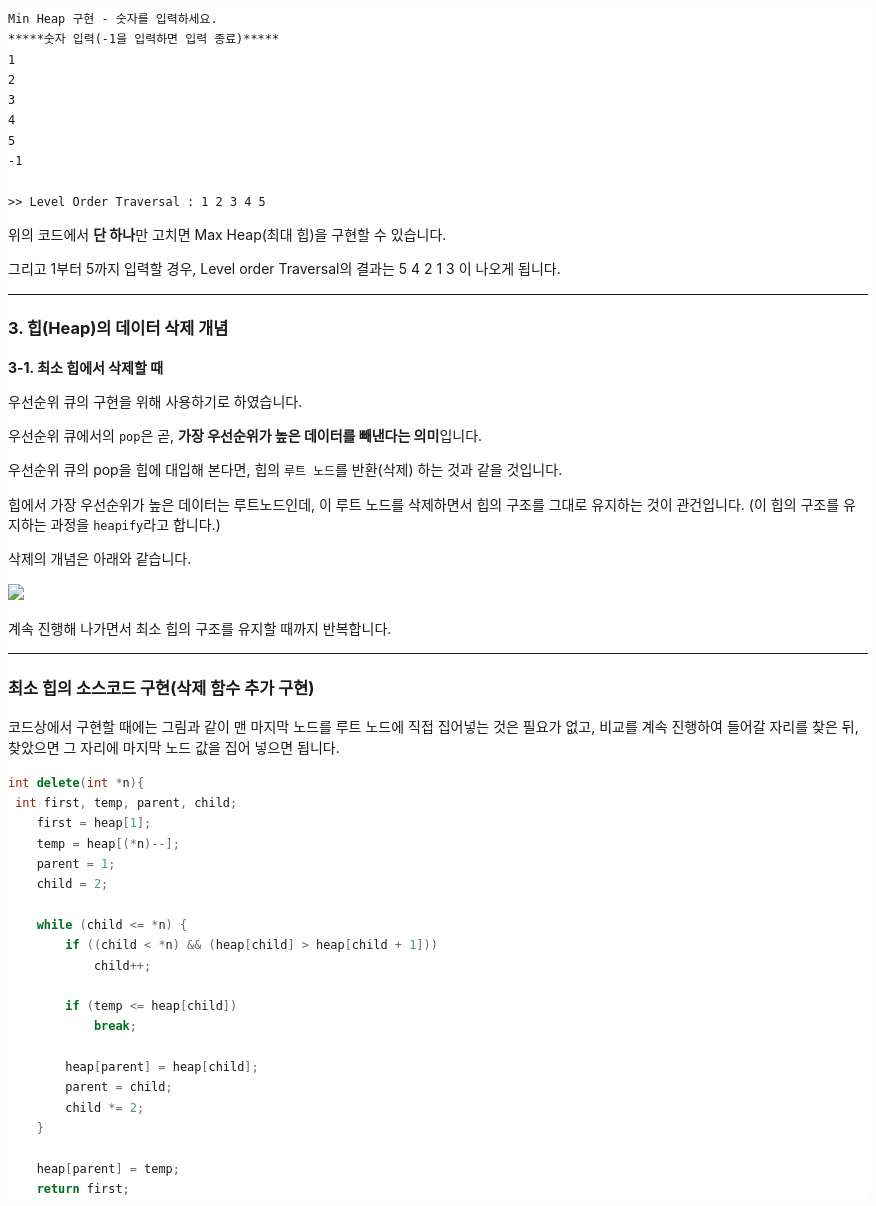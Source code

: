 ```shell
Min Heap 구현 - 숫자를 입력하세요.
*****숫자 입력(-1을 입력하면 입력 종료)*****
1
2
3
4
5
-1

>> Level Order Traversal : 1 2 3 4 5
```

위의 코드에서 **단 하나**만 고치면 Max Heap(최대 힙)을 구현할 수 있습니다.

그리고 1부터 5까지 입력할 경우, Level order Traversal의 결과는 5 4 2 1 3 이 나오게 됩니다.



------



### **3. 힙(Heap)의 데이터 삭제 개념**

**3-1. 최소 힙에서 삭제할 때**

우선순위 큐의 구현을 위해 사용하기로 하였습니다.

우선순위 큐에서의 `pop`은 곧, **가장 우선순위가 높은 데이터를 빼낸다는 의미**입니다. 

우선순위 큐의 pop을 힙에 대입해 본다면, 힙의 `루트 노드`를 반환(삭제) 하는 것과 같을 것입니다.

힙에서 가장 우선순위가 높은 데이터는 루트노드인데, 이 루트 노드를 삭제하면서 힙의 구조를 그대로 유지하는 것이 관건입니다. (이 힙의 구조를 유지하는 과정을 `heapify`라고 합니다.)

삭제의 개념은 아래와 같습니다.

![](https://i.imgur.com/6dimHpq.png)

계속 진행해 나가면서 최소 힙의 구조를 유지할 때까지 반복합니다.

------

### **최소 힙의 소스코드 구현(삭제 함수 추가 구현)**

코드상에서 구현할 때에는 그림과 같이 맨 마지막 노드를 루트 노드에 직접 집어넣는 것은 필요가 없고, 비교를 계속 진행하여 들어갈 자리를 찾은 뒤, 찾았으면 그 자리에 마지막 노드 값을 집어 넣으면 됩니다.

```c++
int delete(int *n){
 int first, temp, parent, child;
	first = heap[1];
	temp = heap[(*n)--];
	parent = 1;
	child = 2;

	while (child <= *n) {
		if ((child < *n) && (heap[child] > heap[child + 1]))
			child++;

		if (temp <= heap[child])
			break;

		heap[parent] = heap[child];
		parent = child;
		child *= 2;
	}

	heap[parent] = temp;
	return first;
```